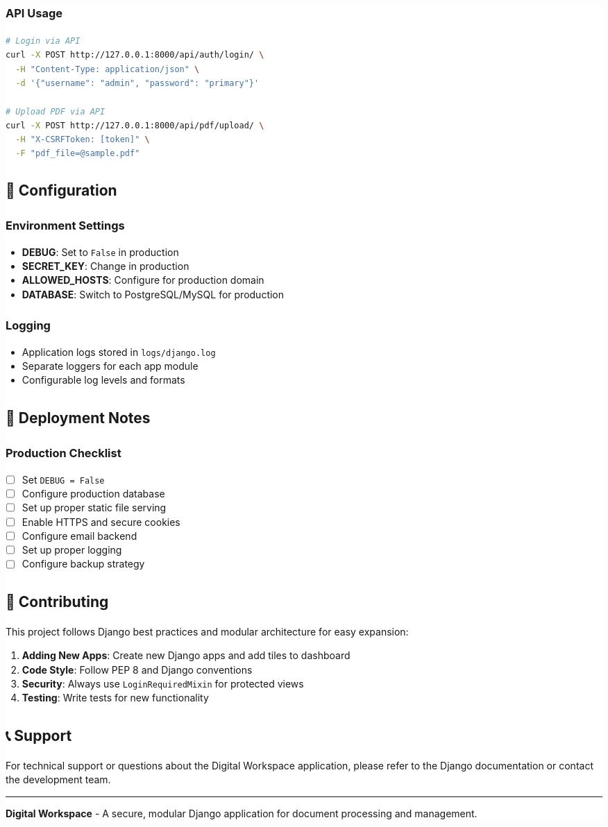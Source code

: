 ### API Usage
```bash
# Login via API
curl -X POST http://127.0.0.1:8000/api/auth/login/ \
  -H "Content-Type: application/json" \
  -d '{"username": "admin", "password": "primary"}'

# Upload PDF via API
curl -X POST http://127.0.0.1:8000/api/pdf/upload/ \
  -H "X-CSRFToken: [token]" \
  -F "pdf_file=@sample.pdf"
```

## 🔧 Configuration

### Environment Settings
- **DEBUG**: Set to `False` in production
- **SECRET_KEY**: Change in production
- **ALLOWED_HOSTS**: Configure for production domain
- **DATABASE**: Switch to PostgreSQL/MySQL for production

### Logging
- Application logs stored in `logs/django.log`
- Separate loggers for each app module
- Configurable log levels and formats

## 🚀 Deployment Notes

### Production Checklist
- [ ] Set `DEBUG = False`
- [ ] Configure production database
- [ ] Set up proper static file serving
- [ ] Enable HTTPS and secure cookies
- [ ] Configure email backend
- [ ] Set up proper logging
- [ ] Configure backup strategy

## 🤝 Contributing

This project follows Django best practices and modular architecture for easy expansion:

1. **Adding New Apps**: Create new Django apps and add tiles to dashboard
2. **Code Style**: Follow PEP 8 and Django conventions
3. **Security**: Always use `LoginRequiredMixin` for protected views
4. **Testing**: Write tests for new functionality

## 📞 Support

For technical support or questions about the Digital Workspace application, please refer to the Django documentation or contact the development team.

---

**Digital Workspace** - A secure, modular Django application for document processing and management.
